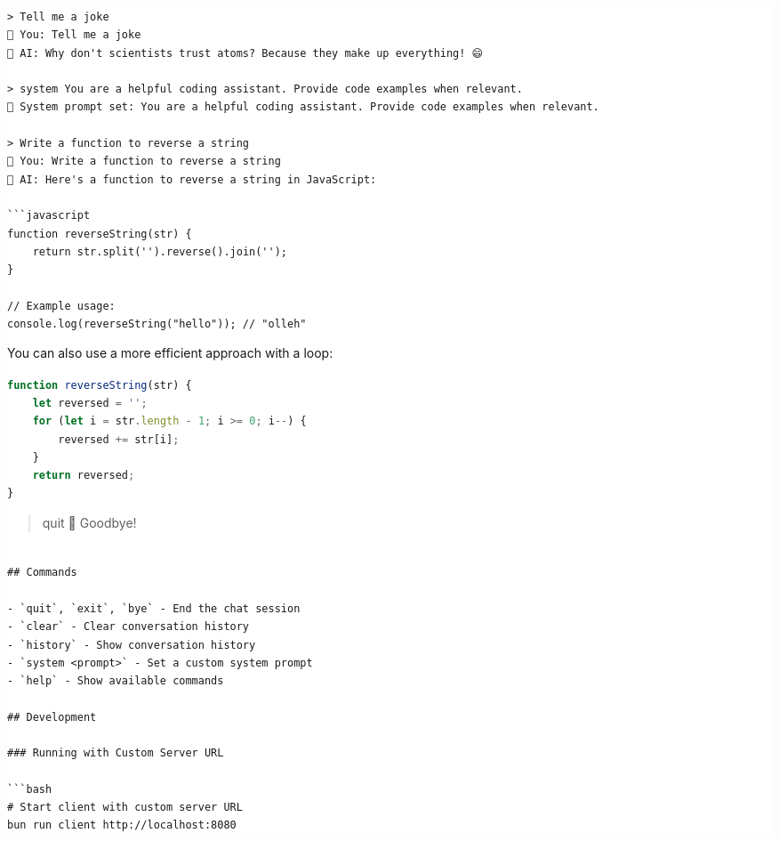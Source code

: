 ```
> Tell me a joke
👤 You: Tell me a joke
🤖 AI: Why don't scientists trust atoms? Because they make up everything! 😄

> system You are a helpful coding assistant. Provide code examples when relevant.
🎯 System prompt set: You are a helpful coding assistant. Provide code examples when relevant.

> Write a function to reverse a string
👤 You: Write a function to reverse a string
🤖 AI: Here's a function to reverse a string in JavaScript:

```javascript
function reverseString(str) {
    return str.split('').reverse().join('');
}

// Example usage:
console.log(reverseString("hello")); // "olleh"
```

You can also use a more efficient approach with a loop:

```javascript
function reverseString(str) {
    let reversed = '';
    for (let i = str.length - 1; i >= 0; i--) {
        reversed += str[i];
    }
    return reversed;
}
```

> quit
👋 Goodbye!
```

## Commands

- `quit`, `exit`, `bye` - End the chat session
- `clear` - Clear conversation history
- `history` - Show conversation history
- `system <prompt>` - Set a custom system prompt
- `help` - Show available commands

## Development

### Running with Custom Server URL

```bash
# Start client with custom server URL
bun run client http://localhost:8080
```
